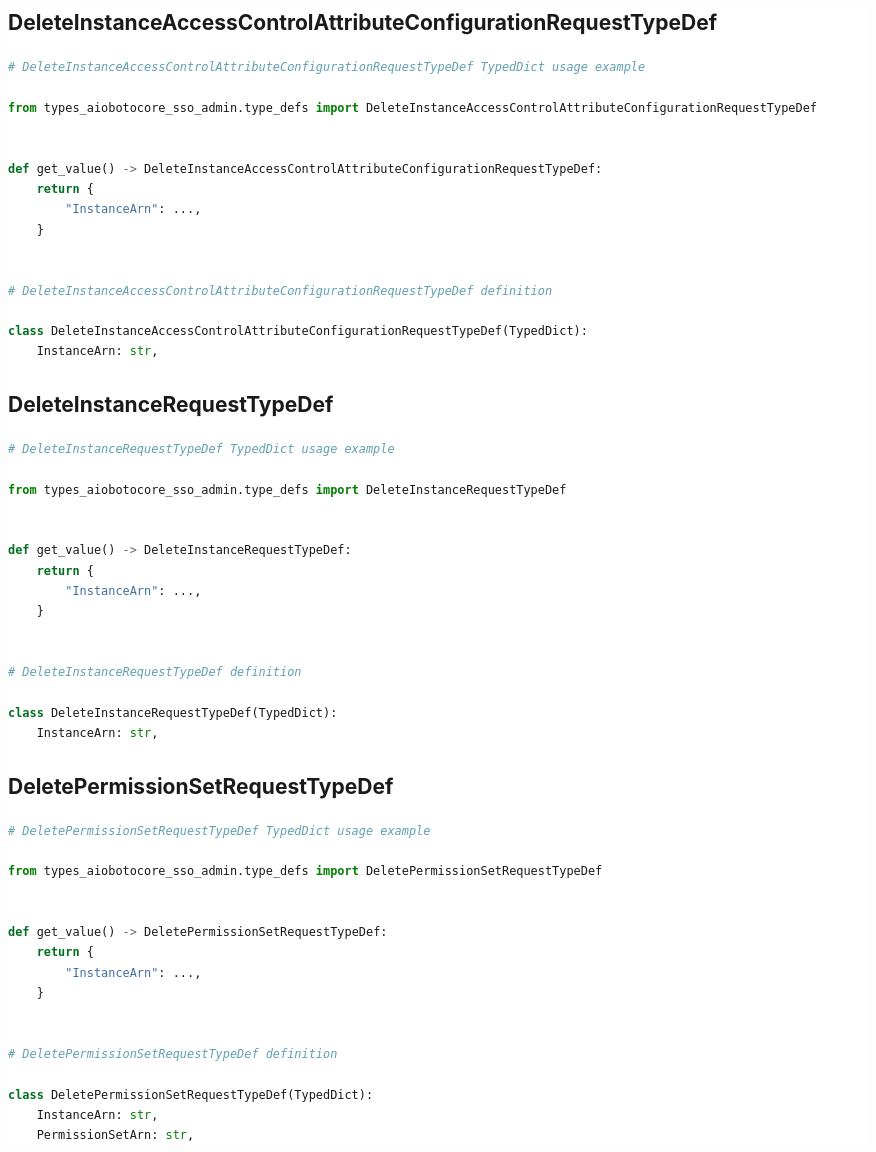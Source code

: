 
## DeleteInstanceAccessControlAttributeConfigurationRequestTypeDef

```python
# DeleteInstanceAccessControlAttributeConfigurationRequestTypeDef TypedDict usage example

from types_aiobotocore_sso_admin.type_defs import DeleteInstanceAccessControlAttributeConfigurationRequestTypeDef


def get_value() -> DeleteInstanceAccessControlAttributeConfigurationRequestTypeDef:
    return {
        "InstanceArn": ...,
    }


# DeleteInstanceAccessControlAttributeConfigurationRequestTypeDef definition

class DeleteInstanceAccessControlAttributeConfigurationRequestTypeDef(TypedDict):
    InstanceArn: str,
```

## DeleteInstanceRequestTypeDef

```python
# DeleteInstanceRequestTypeDef TypedDict usage example

from types_aiobotocore_sso_admin.type_defs import DeleteInstanceRequestTypeDef


def get_value() -> DeleteInstanceRequestTypeDef:
    return {
        "InstanceArn": ...,
    }


# DeleteInstanceRequestTypeDef definition

class DeleteInstanceRequestTypeDef(TypedDict):
    InstanceArn: str,
```

## DeletePermissionSetRequestTypeDef

```python
# DeletePermissionSetRequestTypeDef TypedDict usage example

from types_aiobotocore_sso_admin.type_defs import DeletePermissionSetRequestTypeDef


def get_value() -> DeletePermissionSetRequestTypeDef:
    return {
        "InstanceArn": ...,
    }


# DeletePermissionSetRequestTypeDef definition

class DeletePermissionSetRequestTypeDef(TypedDict):
    InstanceArn: str,
    PermissionSetArn: str,
```
